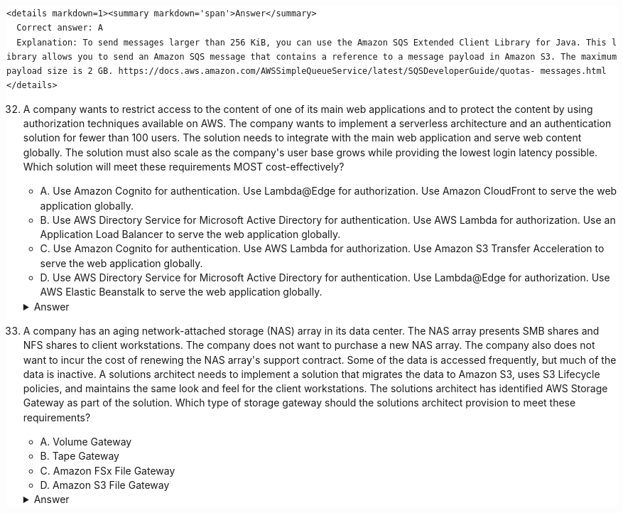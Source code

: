     <details markdown=1><summary markdown='span'>Answer</summary>
      Correct answer: A
      Explanation: To send messages larger than 256 KiB, you can use the Amazon SQS Extended Client Library for Java. This library allows you to send an Amazon SQS message that contains a reference to a message payload in Amazon S3. The maximum payload size is 2 GB. https://docs.aws.amazon.com/AWSSimpleQueueService/latest/SQSDeveloperGuide/quotas- messages.html
    </details>

32. A company wants to restrict access to the content of one of its main web applications and to protect the content by using authorization techniques available on AWS. The company wants to implement a serverless architecture and an authentication solution for fewer than 100 users. The solution needs to integrate with the main web application and serve web content globally. The solution must also scale as the company's user base grows while providing the lowest login latency possible. Which solution will meet these requirements MOST cost-effectively?
    - A. Use Amazon Cognito for authentication. Use Lambda@Edge for authorization. Use Amazon CloudFront to serve the web application globally.
    - B. Use AWS Directory Service for Microsoft Active Directory for authentication. Use AWS Lambda for authorization. Use an Application Load Balancer to serve the web application globally.
    - C. Use Amazon Cognito for authentication. Use AWS Lambda for authorization. Use Amazon S3 Transfer Acceleration to serve the web application globally.
    - D. Use AWS Directory Service for Microsoft Active Directory for authentication. Use Lambda@Edge for authorization. Use AWS Elastic Beanstalk to serve the web application globally.

    <details markdown=1><summary markdown='span'>Answer</summary>
      Correct answer: A
      Explanation: Amazon CloudFront is a global content delivery network (CDN) service that can securely deliver web content, videos, and APIs at scale. It integrates with Cognito for authentication and with Lambda@Edge for authorization, making it an ideal choice for serving web content globally. Lambda@Edge is a service that lets you run AWS Lambda functions globally closer to users, providing lower latency and faster response times. It can also handle authorization logic at the edge to secure content in CloudFront. For this scenario, Lambda@Edge can provide authorization for the web application while leveraging the low-latency benefit of running at the edge.
    </details>

33. A company has an aging network-attached storage (NAS) array in its data center. The NAS array presents SMB shares and NFS shares to client workstations. The company does not want to purchase a new NAS array. The company also does not want to incur the cost of renewing the NAS array's support contract. Some of the data is accessed frequently, but much of the data is inactive. A solutions architect needs to implement a solution that migrates the data to Amazon S3, uses S3 Lifecycle policies, and maintains the same look and feel for the client workstations. The solutions architect has identified AWS Storage Gateway as part of the solution. Which type of storage gateway should the solutions architect provision to meet these requirements?
    - A. Volume Gateway
    - B. Tape Gateway
    - C. Amazon FSx File Gateway
    - D. Amazon S3 File Gateway

    <details markdown=1><summary markdown='span'>Answer</summary>
      Correct answer: D
      Explanation: Amazon S3 File Gateway provides a file interface to objects stored in S3. It can be used for a file- based interface with S3, which allows the company to migrate their NAS array data to S3 while maintaining the same look and feel for client workstations. Amazon S3 File Gateway supports SMB and NFS protocols, which will allow clients to continue to access the data using these protocols. Additionally, Amazon S3 Lifecycle policies can be used to automate the movement of data to lower- cost storage tiers, reducing the storage cost of inactive data. https://aws.amazon.com/about-aws/whats-new/2018/06/aws-storage-gateway-adds-smb-support- to-store-objects-in-amazon-s3/
    </details>
